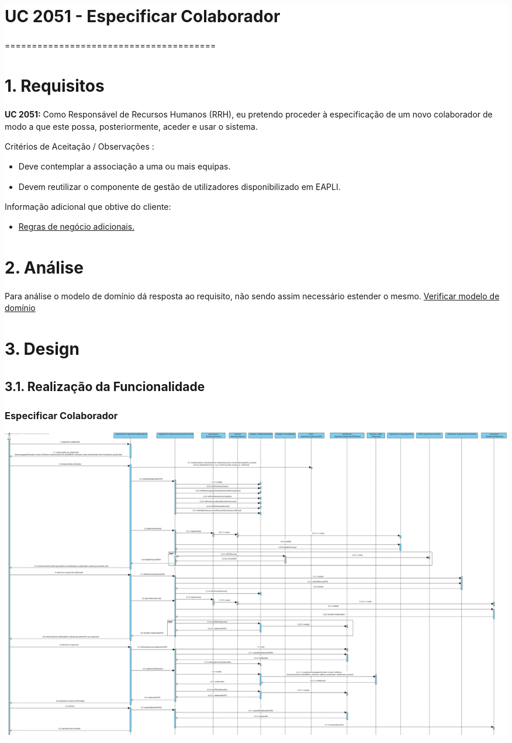 # UC 2051 - Especificar Colaborador
=======================================


# 1. Requisitos

**UC 2051:**  Como Responsável de Recursos Humanos (RRH), eu pretendo proceder à especificação de um novo colaborador de modo a que este possa, posteriormente, aceder e usar o sistema.

Critérios de Aceitação / Observações :

- Deve contemplar a associação a uma ou mais equipas.

- Devem reutilizar o componente de gestão de utilizadores disponibilizado em EAPLI.

Informação adicional que obtive do cliente:

- [Regras de negócio adicionais.](https://moodle.isep.ipp.pt/mod/forum/discuss.php?d=7561)




# 2. Análise

Para análise o modelo de domínio dá resposta ao requisito, não sendo assim necessário estender o mesmo. [Verificar modelo de domínio](https://bitbucket.org/1190731/lei20_21_s4_2dl_1/src/master/Modelo%20de%20Dominio.svg)

# 3. Design

## 3.1. Realização da Funcionalidade

### Especificar Colaborador
![UC_2051_SD](UC_2051_EspecificarColaborador_SD.svg)
